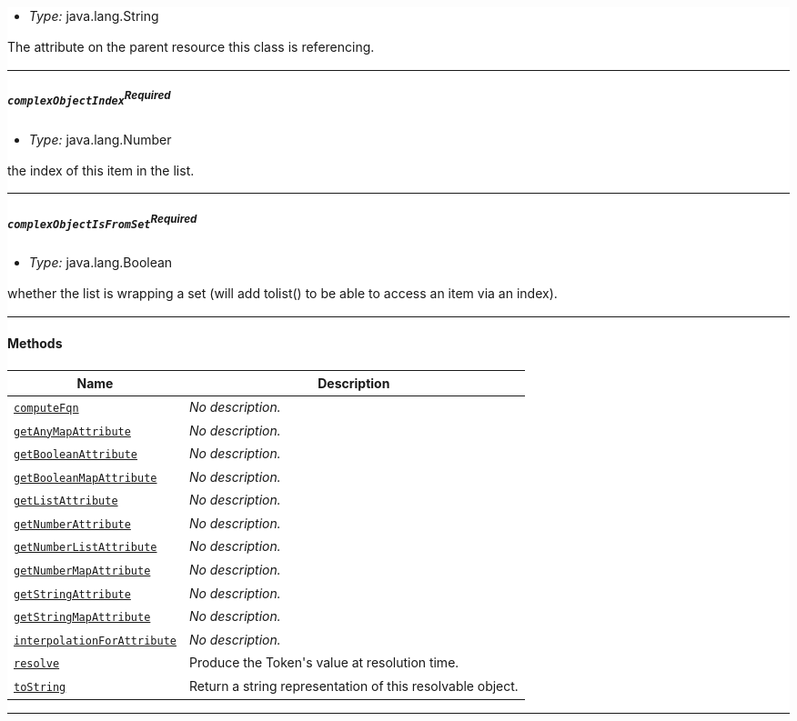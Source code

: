 - *Type:* java.lang.String

The attribute on the parent resource this class is referencing.

---

##### `complexObjectIndex`<sup>Required</sup> <a name="complexObjectIndex" id="@cdktf/provider-mongodbatlas.dataMongodbatlasX509AuthenticationDatabaseUser.DataMongodbatlasX509AuthenticationDatabaseUserCertificatesOutputReference.Initializer.parameter.complexObjectIndex"></a>

- *Type:* java.lang.Number

the index of this item in the list.

---

##### `complexObjectIsFromSet`<sup>Required</sup> <a name="complexObjectIsFromSet" id="@cdktf/provider-mongodbatlas.dataMongodbatlasX509AuthenticationDatabaseUser.DataMongodbatlasX509AuthenticationDatabaseUserCertificatesOutputReference.Initializer.parameter.complexObjectIsFromSet"></a>

- *Type:* java.lang.Boolean

whether the list is wrapping a set (will add tolist() to be able to access an item via an index).

---

#### Methods <a name="Methods" id="Methods"></a>

| **Name** | **Description** |
| --- | --- |
| <code><a href="#@cdktf/provider-mongodbatlas.dataMongodbatlasX509AuthenticationDatabaseUser.DataMongodbatlasX509AuthenticationDatabaseUserCertificatesOutputReference.computeFqn">computeFqn</a></code> | *No description.* |
| <code><a href="#@cdktf/provider-mongodbatlas.dataMongodbatlasX509AuthenticationDatabaseUser.DataMongodbatlasX509AuthenticationDatabaseUserCertificatesOutputReference.getAnyMapAttribute">getAnyMapAttribute</a></code> | *No description.* |
| <code><a href="#@cdktf/provider-mongodbatlas.dataMongodbatlasX509AuthenticationDatabaseUser.DataMongodbatlasX509AuthenticationDatabaseUserCertificatesOutputReference.getBooleanAttribute">getBooleanAttribute</a></code> | *No description.* |
| <code><a href="#@cdktf/provider-mongodbatlas.dataMongodbatlasX509AuthenticationDatabaseUser.DataMongodbatlasX509AuthenticationDatabaseUserCertificatesOutputReference.getBooleanMapAttribute">getBooleanMapAttribute</a></code> | *No description.* |
| <code><a href="#@cdktf/provider-mongodbatlas.dataMongodbatlasX509AuthenticationDatabaseUser.DataMongodbatlasX509AuthenticationDatabaseUserCertificatesOutputReference.getListAttribute">getListAttribute</a></code> | *No description.* |
| <code><a href="#@cdktf/provider-mongodbatlas.dataMongodbatlasX509AuthenticationDatabaseUser.DataMongodbatlasX509AuthenticationDatabaseUserCertificatesOutputReference.getNumberAttribute">getNumberAttribute</a></code> | *No description.* |
| <code><a href="#@cdktf/provider-mongodbatlas.dataMongodbatlasX509AuthenticationDatabaseUser.DataMongodbatlasX509AuthenticationDatabaseUserCertificatesOutputReference.getNumberListAttribute">getNumberListAttribute</a></code> | *No description.* |
| <code><a href="#@cdktf/provider-mongodbatlas.dataMongodbatlasX509AuthenticationDatabaseUser.DataMongodbatlasX509AuthenticationDatabaseUserCertificatesOutputReference.getNumberMapAttribute">getNumberMapAttribute</a></code> | *No description.* |
| <code><a href="#@cdktf/provider-mongodbatlas.dataMongodbatlasX509AuthenticationDatabaseUser.DataMongodbatlasX509AuthenticationDatabaseUserCertificatesOutputReference.getStringAttribute">getStringAttribute</a></code> | *No description.* |
| <code><a href="#@cdktf/provider-mongodbatlas.dataMongodbatlasX509AuthenticationDatabaseUser.DataMongodbatlasX509AuthenticationDatabaseUserCertificatesOutputReference.getStringMapAttribute">getStringMapAttribute</a></code> | *No description.* |
| <code><a href="#@cdktf/provider-mongodbatlas.dataMongodbatlasX509AuthenticationDatabaseUser.DataMongodbatlasX509AuthenticationDatabaseUserCertificatesOutputReference.interpolationForAttribute">interpolationForAttribute</a></code> | *No description.* |
| <code><a href="#@cdktf/provider-mongodbatlas.dataMongodbatlasX509AuthenticationDatabaseUser.DataMongodbatlasX509AuthenticationDatabaseUserCertificatesOutputReference.resolve">resolve</a></code> | Produce the Token's value at resolution time. |
| <code><a href="#@cdktf/provider-mongodbatlas.dataMongodbatlasX509AuthenticationDatabaseUser.DataMongodbatlasX509AuthenticationDatabaseUserCertificatesOutputReference.toString">toString</a></code> | Return a string representation of this resolvable object. |

---